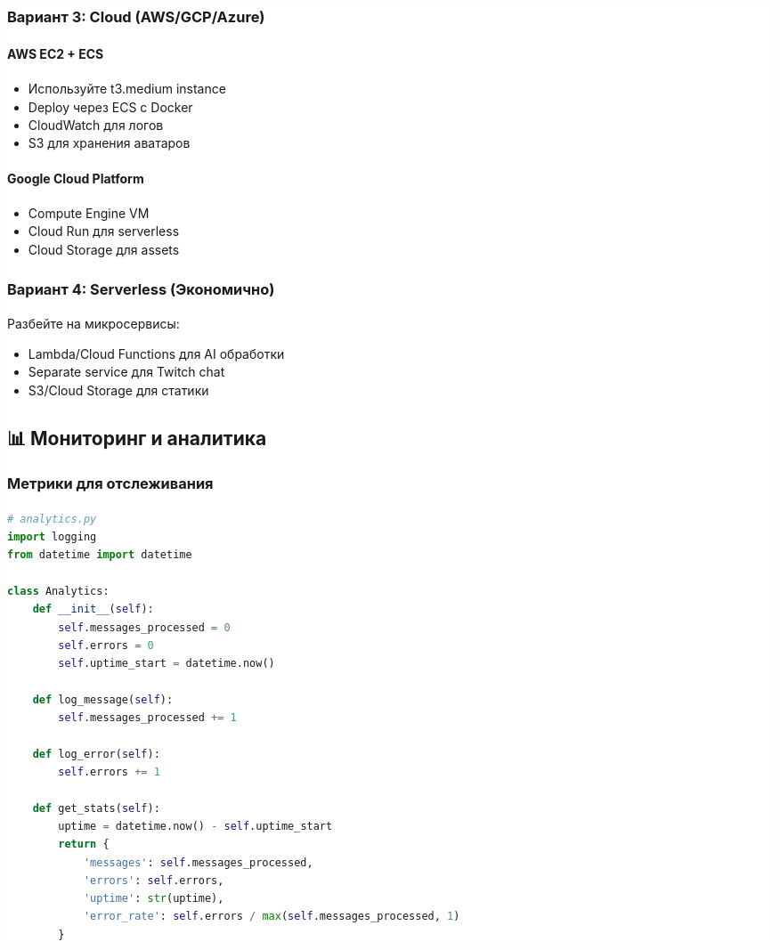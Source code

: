 ### Вариант 3: Cloud (AWS/GCP/Azure)

#### AWS EC2 + ECS
- Используйте t3.medium instance
- Deploy через ECS с Docker
- CloudWatch для логов
- S3 для хранения аватаров

#### Google Cloud Platform
- Compute Engine VM
- Cloud Run для serverless
- Cloud Storage для assets

### Вариант 4: Serverless (Экономично)

Разбейте на микросервисы:
- Lambda/Cloud Functions для AI обработки
- Separate service для Twitch chat
- S3/Cloud Storage для статики

## 📊 Мониторинг и аналитика

### Метрики для отслеживания

```python
# analytics.py
import logging
from datetime import datetime

class Analytics:
    def __init__(self):
        self.messages_processed = 0
        self.errors = 0
        self.uptime_start = datetime.now()
        
    def log_message(self):
        self.messages_processed += 1
        
    def log_error(self):
        self.errors += 1
        
    def get_stats(self):
        uptime = datetime.now() - self.uptime_start
        return {
            'messages': self.messages_processed,
            'errors': self.errors,
            'uptime': str(uptime),
            'error_rate': self.errors / max(self.messages_processed, 1)
        }
```
